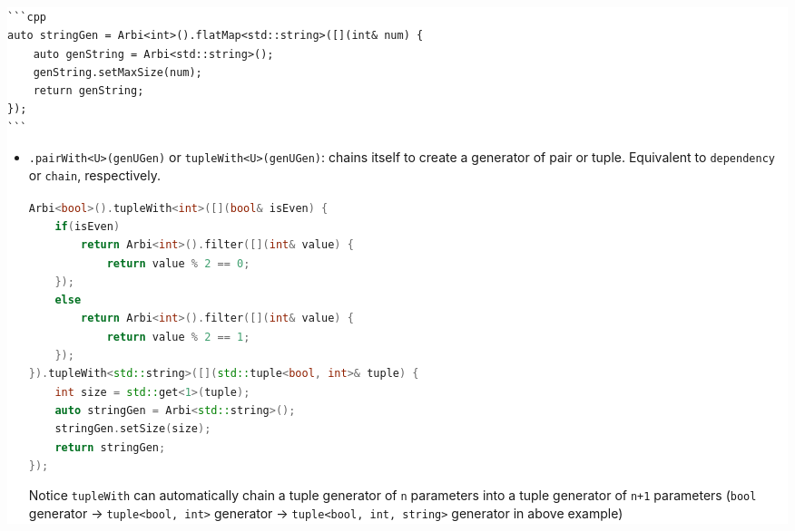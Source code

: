     ```cpp
    auto stringGen = Arbi<int>().flatMap<std::string>([](int& num) {
        auto genString = Arbi<std::string>();
        genString.setMaxSize(num);
        return genString;
    });    
    ```

* `.pairWith<U>(genUGen)` or `tupleWith<U>(genUGen)`: chains itself to create a generator of pair or tuple. Equivalent to `dependency` or `chain`, respectively.
    ```cpp
    Arbi<bool>().tupleWith<int>([](bool& isEven) {
        if(isEven)
            return Arbi<int>().filter([](int& value) {
                return value % 2 == 0;
        });
        else
            return Arbi<int>().filter([](int& value) {
                return value % 2 == 1;
        });
    }).tupleWith<std::string>([](std::tuple<bool, int>& tuple) {
        int size = std::get<1>(tuple);
        auto stringGen = Arbi<std::string>();
        stringGen.setSize(size);
        return stringGen;
    });
    ```

    Notice `tupleWith` can automatically chain a tuple generator of `n` parameters into a tuple generator of `n+1` parameters (`bool` generator -> `tuple<bool, int>` generator -> `tuple<bool, int, string>` generator in above example)

